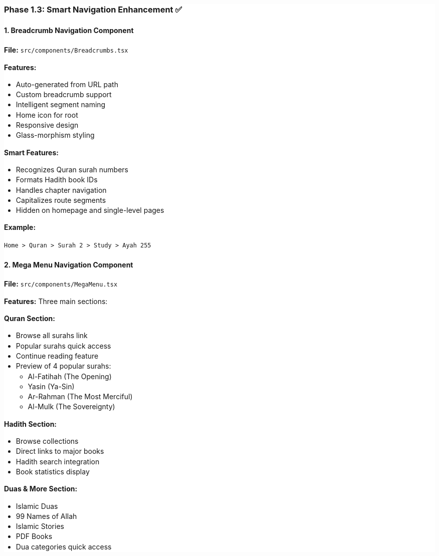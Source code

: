 
### Phase 1.3: Smart Navigation Enhancement ✅

#### 1. Breadcrumb Navigation Component
**File:** `src/components/Breadcrumbs.tsx`

**Features:**
- Auto-generated from URL path
- Custom breadcrumb support
- Intelligent segment naming
- Home icon for root
- Responsive design
- Glass-morphism styling

**Smart Features:**
- Recognizes Quran surah numbers
- Formats Hadith book IDs
- Handles chapter navigation
- Capitalizes route segments
- Hidden on homepage and single-level pages

**Example:**
```
Home > Quran > Surah 2 > Study > Ayah 255
```

#### 2. Mega Menu Navigation Component
**File:** `src/components/MegaMenu.tsx`

**Features:**
Three main sections:

**Quran Section:**
- Browse all surahs link
- Popular surahs quick access
- Continue reading feature
- Preview of 4 popular surahs:
  - Al-Fatihah (The Opening)
  - Yasin (Ya-Sin)
  - Ar-Rahman (The Most Merciful)
  - Al-Mulk (The Sovereignty)

**Hadith Section:**
- Browse collections
- Direct links to major books
- Hadith search integration
- Book statistics display

**Duas & More Section:**
- Islamic Duas
- 99 Names of Allah
- Islamic Stories
- PDF Books
- Dua categories quick access
